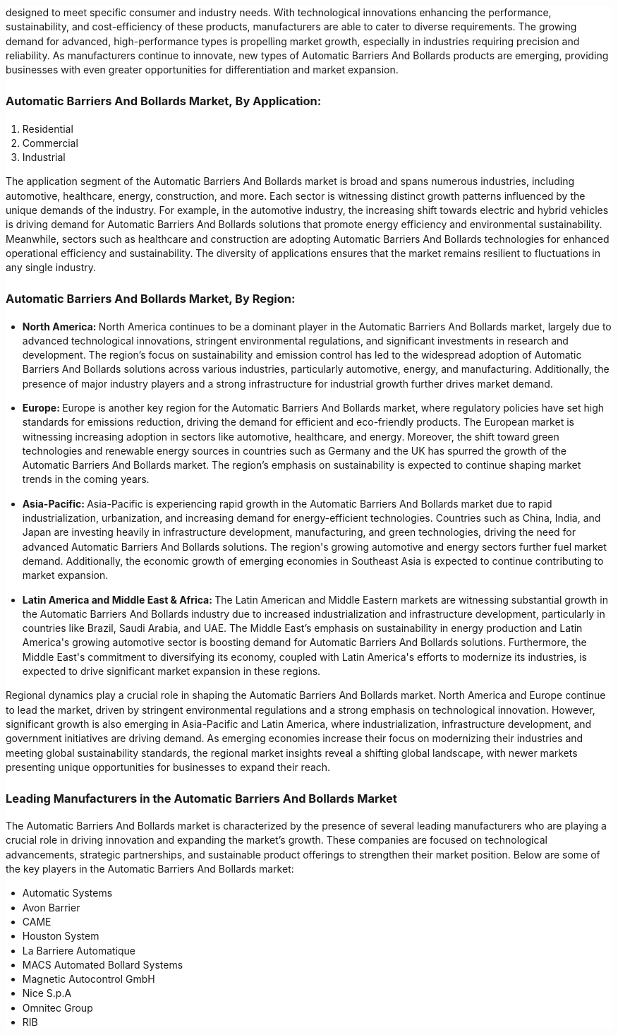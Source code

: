 designed to meet specific consumer and industry needs. With technological innovations enhancing the performance, sustainability, and cost-efficiency of these products, manufacturers are able to cater to diverse requirements. The growing demand for advanced, high-performance types is propelling market growth, especially in industries requiring precision and reliability. As manufacturers continue to innovate, new types of Automatic Barriers And Bollards products are emerging, providing businesses with even greater opportunities for differentiation and market expansion.</p><h3>Automatic Barriers And Bollards Market,&nbsp;By Application:</h3><ol><li>Residential<li> Commercial<li> Industrial</li></ol><p>The application segment of the Automatic Barriers And Bollards market is broad and spans numerous industries, including automotive, healthcare, energy, construction, and more. Each sector is witnessing distinct growth patterns influenced by the unique demands of the industry. For example, in the automotive industry, the increasing shift towards electric and hybrid vehicles is driving demand for Automatic Barriers And Bollards solutions that promote energy efficiency and environmental sustainability. Meanwhile, sectors such as healthcare and construction are adopting Automatic Barriers And Bollards technologies for enhanced operational efficiency and sustainability. The diversity of applications ensures that the market remains resilient to fluctuations in any single industry.</p><h3>Automatic Barriers And Bollards Market, By Region:</h3><ul><li><p><strong>North America:&nbsp;</strong>North America continues to be a dominant player in the Automatic Barriers And Bollards market, largely due to advanced technological innovations, stringent environmental regulations, and significant investments in research and development. The region&rsquo;s focus on sustainability and emission control has led to the widespread adoption of Automatic Barriers And Bollards solutions across various industries, particularly automotive, energy, and manufacturing. Additionally, the presence of major industry players and a strong infrastructure for industrial growth further drives market demand.</p></li><li><p><strong><strong>Europe:&nbsp;</strong></strong>Europe is another key region for the Automatic Barriers And Bollards market, where regulatory policies have set high standards for emissions reduction, driving the demand for efficient and eco-friendly products. The European market is witnessing increasing adoption in sectors like automotive, healthcare, and energy. Moreover, the shift toward green technologies and renewable energy sources in countries such as Germany and the UK has spurred the growth of the Automatic Barriers And Bollards market. The region&rsquo;s emphasis on sustainability is expected to continue shaping market trends in the coming years.</p></li><li><p><strong><strong>Asia-Pacific:&nbsp;</strong></strong>Asia-Pacific is experiencing rapid growth in the Automatic Barriers And Bollards market due to rapid industrialization, urbanization, and increasing demand for energy-efficient technologies. Countries such as China, India, and Japan are investing heavily in infrastructure development, manufacturing, and green technologies, driving the need for advanced Automatic Barriers And Bollards solutions. The region's growing automotive and energy sectors further fuel market demand. Additionally, the economic growth of emerging economies in Southeast Asia is expected to continue contributing to market expansion.</p></li><li><p><strong><strong>Latin America and Middle East &amp; Africa:&nbsp;</strong></strong>The Latin American and Middle Eastern markets are witnessing substantial growth in the Automatic Barriers And Bollards industry due to increased industrialization and infrastructure development, particularly in countries like Brazil, Saudi Arabia, and UAE. The Middle East&rsquo;s emphasis on sustainability in energy production and Latin America's growing automotive sector is boosting demand for Automatic Barriers And Bollards solutions. Furthermore, the Middle East's commitment to diversifying its economy, coupled with Latin America's efforts to modernize its industries, is expected to drive significant market expansion in these regions.</p></li></ul><p>Regional dynamics play a crucial role in shaping the Automatic Barriers And Bollards market. North America and Europe continue to lead the market, driven by stringent environmental regulations and a strong emphasis on technological innovation. However, significant growth is also emerging in Asia-Pacific and Latin America, where industrialization, infrastructure development, and government initiatives are driving demand. As emerging economies increase their focus on modernizing their industries and meeting global sustainability standards, the regional market insights reveal a shifting global landscape, with newer markets presenting unique opportunities for businesses to expand their reach.</p><h3><strong>Leading Manufacturers in the Automatic Barriers And Bollards Market</strong></h3><p>The Automatic Barriers And Bollards market is characterized by the presence of several leading manufacturers who are playing a crucial role in driving innovation and expanding the market&rsquo;s growth. These companies are focused on technological advancements, strategic partnerships, and sustainable product offerings to strengthen their market position. Below are some of the key players in the Automatic Barriers And Bollards market:</p></div><div class="article-main__content" data-test-id="publishing-text-block"><ul><li><span class="">Automatic Systems<li> Avon Barrier<li> CAME<li> Houston System<li> La Barriere Automatique<li> MACS Automated Bollard Systems<li> Magnetic Autocontrol GmbH<li> Nice S.p.A<li> Omnitec Group<li> RIB